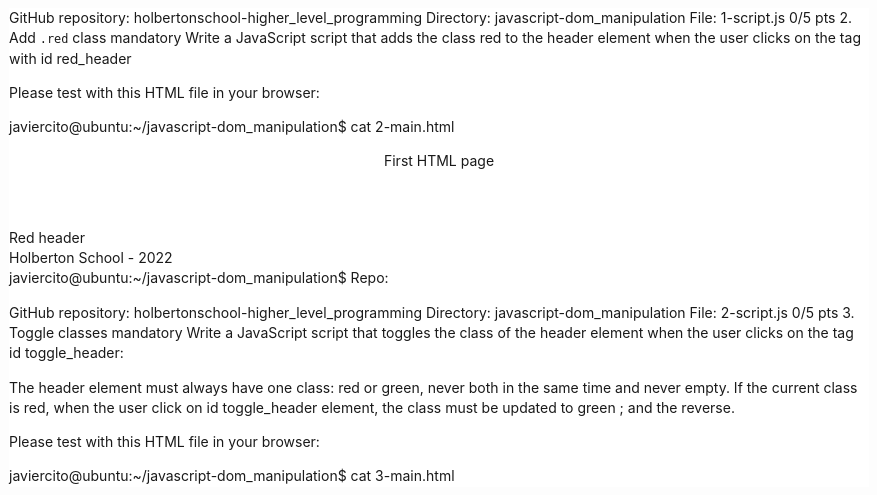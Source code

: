 GitHub repository: holbertonschool-higher_level_programming
Directory: javascript-dom_manipulation
File: 1-script.js
0/5 pts
2. Add `.red` class
mandatory
Write a JavaScript script that adds the class red to the header element when the user clicks on the tag with id red_header

Please test with this HTML file in your browser:

javiercito@ubuntu:~/javascript-dom_manipulation$ cat 2-main.html 
<!DOCTYPE html>
<html lang="en">
  <head>
    <title>Holberton School</title>
    <style>
      .red {
        color: #FF0000;
      }
    </style>
  </head>
  <body>
    <header> 
      First HTML page
    </header>
    <div id="red_header">Red header</div>
    <footer>
      Holberton School - 2022
    </footer>
    <script type="text/javascript" src="2-script.js"></script>
  </body>
</html>
javiercito@ubuntu:~/javascript-dom_manipulation$
Repo:

GitHub repository: holbertonschool-higher_level_programming
Directory: javascript-dom_manipulation
File: 2-script.js
0/5 pts
3. Toggle classes
mandatory
Write a JavaScript script that toggles the class of the header element when the user clicks on the tag id toggle_header:

The header element must always have one class: red or green, never both in the same time and never empty. If the current class is red, when the user click on id toggle_header element, the class must be updated to green ; and the reverse.

Please test with this HTML file in your browser:

javiercito@ubuntu:~/javascript-dom_manipulation$ cat 3-main.html 
<!DOCTYPE html>
<html lang="en">
  <head>
    <title>Holberton School</title>
    <style>
      .red {
        color: #FF0000;
      }
      .green {
        color: #00FF00;
      }
    </style>
  </head>
  <body>
